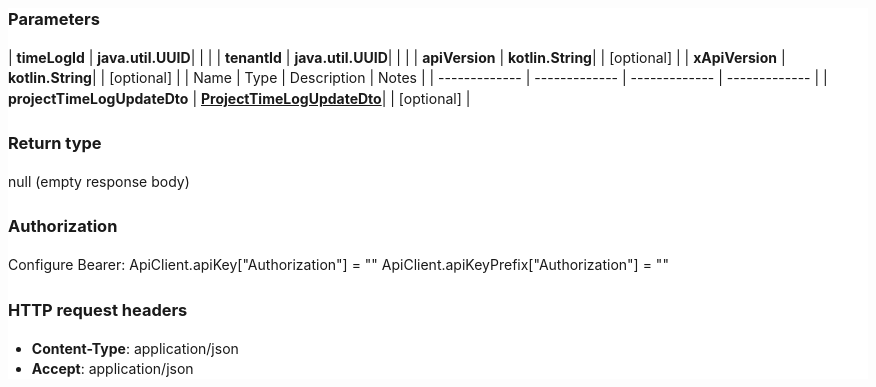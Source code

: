 ### Parameters
| **timeLogId** | **java.util.UUID**|  | |
| **tenantId** | **java.util.UUID**|  | |
| **apiVersion** | **kotlin.String**|  | [optional] |
| **xApiVersion** | **kotlin.String**|  | [optional] |
| Name | Type | Description  | Notes |
| ------------- | ------------- | ------------- | ------------- |
| **projectTimeLogUpdateDto** | [**ProjectTimeLogUpdateDto**](ProjectTimeLogUpdateDto.md)|  | [optional] |

### Return type

null (empty response body)

### Authorization


Configure Bearer:
    ApiClient.apiKey["Authorization"] = ""
    ApiClient.apiKeyPrefix["Authorization"] = ""

### HTTP request headers

 - **Content-Type**: application/json
 - **Accept**: application/json

